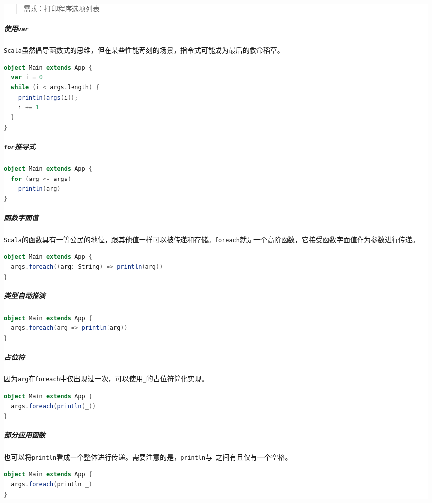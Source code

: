 > 需求：打印程序选项列表

##### 使用`var`

`Scala`虽然倡导函数式的思维，但在某些性能苛刻的场景，指令式可能成为最后的救命稻草。

```scala
object Main extends App {
  var i = 0
  while (i < args.length) {
    println(args(i));
    i += 1
  }
}
```

##### `for`推导式

```scala
object Main extends App {
  for (arg <- args)
    println(arg)
}
```

##### 函数字面值

`Scala`的函数具有一等公民的地位，跟其他值一样可以被传递和存储。`foreach`就是一个高阶函数，它接受函数字面值作为参数进行传递。

```scala
object Main extends App {
  args.foreach((arg: String) => println(arg))
}
```

##### 类型自动推演

```scala
object Main extends App {
  args.foreach(arg => println(arg))
}
```

##### 占位符

因为`arg`在`foreach`中仅出现过一次，可以使用`_`的占位符简化实现。

```scala
object Main extends App {
  args.foreach(println(_))
}
```

##### 部分应用函数

也可以将`println`看成一个整体进行传递。需要注意的是，`println`与`_`之间有且仅有一个空格。

```scala
object Main extends App {
  args.foreach(println _)
}
```
